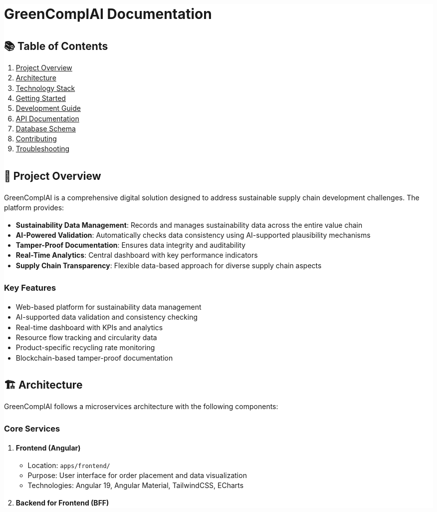# GreenComplAI Documentation

## 📚 Table of Contents

1. [Project Overview](#project-overview)
2. [Architecture](#architecture)
3. [Technology Stack](#technology-stack)
4. [Getting Started](#getting-started)
5. [Development Guide](#development-guide)
6. [API Documentation](#api-documentation)
7. [Database Schema](#database-schema)
8. [Contributing](#contributing)
9. [Troubleshooting](#troubleshooting)

## 🎯 Project Overview

GreenComplAI is a comprehensive digital solution designed to address sustainable
supply chain development challenges. The platform provides:

- **Sustainability Data Management**: Records and manages sustainability data
  across the entire value chain
- **AI-Powered Validation**: Automatically checks data consistency using
  AI-supported plausibility mechanisms
- **Tamper-Proof Documentation**: Ensures data integrity and auditability
- **Real-Time Analytics**: Central dashboard with key performance indicators
- **Supply Chain Transparency**: Flexible data-based approach for diverse supply
  chain aspects

### Key Features

- Web-based platform for sustainability data management
- AI-supported data validation and consistency checking
- Real-time dashboard with KPIs and analytics
- Resource flow tracking and circularity data
- Product-specific recycling rate monitoring
- Blockchain-based tamper-proof documentation

## 🏗️ Architecture

GreenComplAI follows a microservices architecture with the following components:

### Core Services

1. **Frontend (Angular)**

   - Location: `apps/frontend/`
   - Purpose: User interface for order placement and data visualization
   - Technologies: Angular 19, Angular Material, TailwindCSS, ECharts

2. **Backend for Frontend (BFF)**
